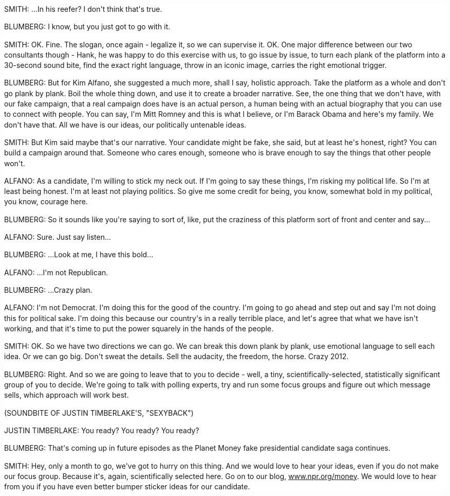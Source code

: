 SMITH: ...In his reefer? I don't think that's true.

BLUMBERG: I know, but you just got to go with it.

SMITH: OK. Fine. The slogan, once again - legalize it, so we can supervise it. OK. One major difference between our two consultants though - Hank, he was happy to do this exercise with us, to go issue by issue, to turn each plank of the platform into a 30-second sound bite, find the exact right language, throw in an iconic image, carries the right emotional trigger.

BLUMBERG: But for Kim Alfano, she suggested a much more, shall I say, holistic approach. Take the platform as a whole and don't go plank by plank. Boil the whole thing down, and use it to create a broader narrative. See, the one thing that we don't have, with our fake campaign, that a real campaign does have is an actual person, a human being with an actual biography that you can use to connect with people. You can say, I'm Mitt Romney and this is what I believe, or I'm Barack Obama and here's my family. We don't have that. All we have is our ideas, our politically untenable ideas.

SMITH: But Kim said maybe that's our narrative. Your candidate might be fake, she said, but at least he's honest, right? You can build a campaign around that. Someone who cares enough, someone who is brave enough to say the things that other people won't.

ALFANO: As a candidate, I'm willing to stick my neck out. If I'm going to say these things, I'm risking my political life. So I'm at least being honest. I'm at least not playing politics. So give me some credit for being, you know, somewhat bold in my political, you know, courage here.

BLUMBERG: So it sounds like you're saying to sort of, like, put the craziness of this platform sort of front and center and say...

ALFANO: Sure. Just say listen...

BLUMBERG: ...Look at me, I have this bold...

ALFANO: ...I'm not Republican.

BLUMBERG: ...Crazy plan.

ALFANO: I'm not Democrat. I'm doing this for the good of the country. I'm going to go ahead and step out and say I'm not doing this for political sake. I'm doing this because our country's in a really terrible place, and let's agree that what we have isn't working, and that it's time to put the power squarely in the hands of the people.

SMITH: OK. So we have two directions we can go. We can break this down plank by plank, use emotional language to sell each idea. Or we can go big. Don't sweat the details. Sell the audacity, the freedom, the horse. Crazy 2012.

BLUMBERG: Right. And so we are going to leave that to you to decide - well, a tiny, scientifically-selected, statistically significant group of you to decide. We're going to talk with polling experts, try and run some focus groups and figure out which message sells, which approach will work best.

(SOUNDBITE OF JUSTIN TIMBERLAKE'S, "SEXYBACK")

JUSTIN TIMBERLAKE: You ready? You ready? You ready?

BLUMBERG: That's coming up in future episodes as the Planet Money fake presidential candidate saga continues.

SMITH: Hey, only a month to go, we've got to hurry on this thing. And we would love to hear your ideas, even if you do not make our focus group. Because it's, again, scientifically selected here. Go on to our blog, www.npr.org/money. We would love to hear from you if you have even better bumper sticker ideas for our candidate.
